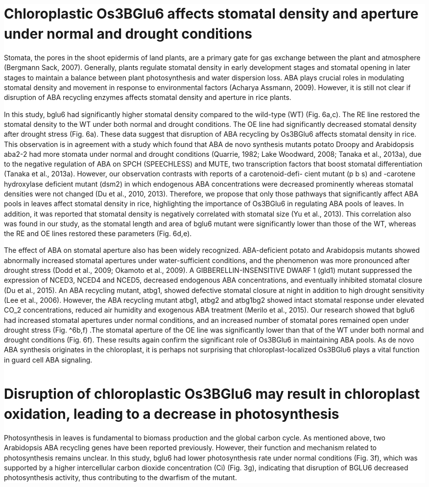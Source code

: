 # Chloroplastic Os3BGlu6 affects stomatal density and aperture under normal and drought conditions

Stomata, the pores in the shoot epidermis of land plants, are a primary gate for gas exchange between the plant and atmosphere (Bergmann     Sack, 2007). Generally, plants regulate stomatal density in early development stages and stomatal opening in later stages to maintain a balance between plant photosynthesis and water dispersion loss. ABA plays crucial roles in modulating stomatal density and movement in response to environmental factors (Acharya     Assmann, 2009). However, it is still not clear if disruption of ABA recycling enzymes affects stomatal density and aperture in rice plants.

In this study, bglu6 had significantly higher stomatal density compared to the wild-type (WT) (Fig. 6a,c). The RE line restored the stomatal density to the WT under both normal and drought conditions. The OE line had significantly decreased stomatal density after drought stress (Fig. 6a). These data suggest that disruption of ABA recycling by Os3BGlu6 affects stomatal density in rice. This observation is in agreement with a study which found that ABA de novo synthesis mutants potato Droopy and Arabidopsis aba2-2 had more stomata under normal and drought conditions (Quarrie, 1982; Lake     Woodward, 2008; Tanaka et al., 2013a), due to the negative regulation of ABA on SPCH (SPEECHLESS) and MUTE, two transcription factors that boost stomatal differentiation (Tanaka et al., 2013a). However, our observation contrasts with reports of a carotenoid-defi- cient mutant (p b s) and  -carotene hydroxylase deficient mutant (dsm2) in which endogenous ABA concentrations were decreased prominently whereas stomatal densities were not changed (Du et al., 2010, 2013). Therefore, we propose that only those pathways that significantly affect ABA pools in leaves affect stomatal density in rice, highlighting the importance of Os3BGlu6 in regulating ABA pools of leaves. In addition, it was reported that stomatal density is negatively correlated with stomatal size (Yu et al., 2013). This correlation also was found in our study, as the stomatal length and area of bglu6 mutant were significantly lower than those of the WT, whereas the RE and OE lines restored these parameters (Fig. 6d,e).

The effect of ABA on stomatal aperture also has been widely recognized. ABA-deficient potato and Arabidopsis mutants showed abnormally increased stomatal apertures under water-sufficient conditions, and the phenomenon was more pronounced after drought stress (Dodd et al., 2009; Okamoto et al., 2009). A GIBBERELLIN-INSENSITIVE DWARF 1 (gld1) mutant suppressed the expression of NCED3, NCED4 and NCED5, decreased endogenous ABA concentrations, and eventually inhibited stomatal closure (Du et al., 2015). An ABA recycling mutant, atbg1, showed defective stomatal closure at night in addition to high drought sensitivity (Lee et al., 2006). However, the ABA recycling mutant atbg1, atbg2 and atbg1bg2 showed intact stomatal response under elevated CO_2 concentrations, reduced air humidity and exogenous ABA treatment (Merilo et al., 2015). Our research showed that bglu6 had increased stomatal apertures under normal conditions, and an increased number of stomatal pores remained open under drought stress (Fig. ^6b,f) .The stomatal aperture of the OE line was significantly lower than that of the WT under both normal and drought conditions (Fig. 6f). These results again confirm the significant role of Os3BGlu6 in maintaining ABA pools. As de novo ABA synthesis originates in the chloroplast, it is perhaps not surprising that chloroplast-localized Os3BGlu6 plays a vital function in guard cell ABA signaling.

# Disruption of chloroplastic Os3BGlu6 may result in chloroplast oxidation, leading to a decrease in photosynthesis

Photosynthesis in leaves is fundamental to biomass production and the global carbon cycle. As mentioned above, two Arabidopsis ABA recycling genes have been reported previously. However, their function and mechanism related to photosynthesis remains unclear. In this study, bglu6 had lower photosynthesis rate under normal conditions (Fig. 3f), which was supported by a higher intercellular carbon dioxide concentration (Ci) (Fig. 3g), indicating that disruption of BGLU6 decreased photosynthesis activity, thus contributing to the dwarfism of the mutant.
